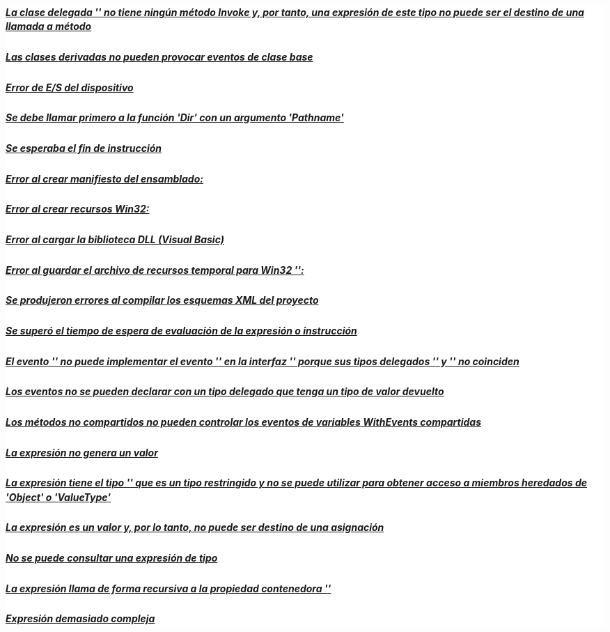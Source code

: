 ##### [La clase delegada '<nombredeclase>' no tiene ningún método Invoke y, por tanto, una expresión de este tipo no puede ser el destino de una llamada a método](delegate-class-classname-has-no-invoke-method.md)
##### [Las clases derivadas no pueden provocar eventos de clase base](derived-classes-cannot-raise-base-class-events.md)
##### [Error de E/S del dispositivo](device-i-o-error.md)
##### [Se debe llamar primero a la función 'Dir' con un argumento 'Pathname'](dir-function-must-first-be-called-with-a-pathname-argument.md)
##### [Se esperaba el fin de instrucción](end-of-statement-expected.md)
##### [Error al crear manifiesto del ensamblado: <mensaje de error>](error-creating-assembly-manifest-error-message.md)
##### [Error al crear recursos Win32: <mensaje de error>](error-creating-win32-resources-error-message.md)
##### [Error al cargar la biblioteca DLL (Visual Basic)](error-in-loading-dll.md)
##### [Error al guardar el archivo de recursos temporal para Win32 '<archivo>': <mensaje de error>](error-saving-temporary-win32-resource-file-filename-error-message.md)
##### [Se produjeron errores al compilar los esquemas XML del proyecto](errors-occurred-while-compiling-the-xml-schemas-in-the-project.md)
##### [Se superó el tiempo de espera de evaluación de la expresión o instrucción](evaluation-of-expression-or-statement-timed-out.md)
##### [El evento '<nombreDeEvento1>' no puede implementar el evento '<nombreDeEvento2>' en la interfaz '<interfaz>' porque sus tipos delegados '<delegado1>' y '<delegado2>' no coinciden](event-eventname1-cannot-implement-event-eventname2-on-interface.md)
##### [Los eventos no se pueden declarar con un tipo delegado que tenga un tipo de valor devuelto](events-cannot-be-declared-with-a-delegate-type-that-has-a-return-type.md)
##### [Los métodos no compartidos no pueden controlar los eventos de variables WithEvents compartidas](events-of-shared-withevents-variables-cannot-be-handled-by-non-shared-methods.md)
##### [La expresión no genera un valor](expression-does-not-produce-a-value.md)
##### [La expresión tiene el tipo '<nombreDeTipo>' que es un tipo restringido y no se puede utilizar para obtener acceso a miembros heredados de 'Object' o 'ValueType'](expression-has-the-type-typename-which-is-a-restricted-type.md)
##### [La expresión es un valor y, por lo tanto, no puede ser destino de una asignación](expression-is-a-value-and-therefore-cannot-be-the-target-of-an-assignment.md)
##### [No se puede consultar una expresión de tipo <tipo>](expression-of-type-type-is-not-queryable.md)
##### [La expresión llama de forma recursiva a la propiedad contenedora '<nombre de propiedad>'](expression-recursively-calls-the-containing-property-propertyname.md)
##### [Expresión demasiado compleja](expression-too-complex.md)